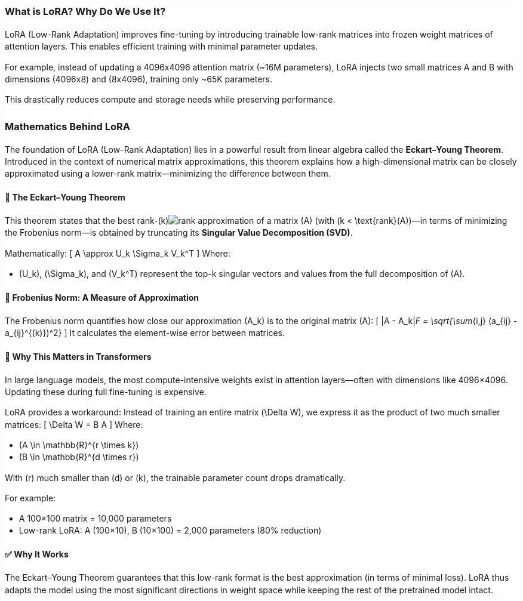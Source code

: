 
### What is LoRA? Why Do We Use It?

LoRA (Low-Rank Adaptation) improves fine-tuning by introducing trainable low-rank matrices into frozen weight matrices of attention layers. This enables efficient training with minimal parameter updates.

For example, instead of updating a 4096x4096 attention matrix (~16M parameters), LoRA injects two small matrices A and B with dimensions (4096x8) and (8x4096), training only ~65K parameters.

This drastically reduces compute and storage needs while preserving performance.


### Mathematics Behind LoRA

The foundation of LoRA (Low-Rank Adaptation) lies in a powerful result from linear algebra called the **Eckart–Young Theorem**. Introduced in the context of numerical matrix approximations, this theorem explains how a high-dimensional matrix can be closely approximated using a lower-rank matrix—minimizing the difference between them.

#### 🔢 The Eckart–Young Theorem
This theorem states that the best rank-\(k\)![rank](https://latex.codecogs.com/svg.image?\dpi{110}&space;rank-\(k\)) approximation of a matrix \(A\) (with \(k < \text{rank}(A)\)—in terms of minimizing the Frobenius norm—is obtained by truncating its **Singular Value Decomposition (SVD)**.



Mathematically:
\[ A \approx U_k \Sigma_k V_k^T \]
Where:
- \(U_k\), \(\Sigma_k\), and \(V_k^T\) represent the top-k singular vectors and values from the full decomposition of \(A\).

#### 🧮 Frobenius Norm: A Measure of Approximation
The Frobenius norm quantifies how close our approximation \(A_k\) is to the original matrix \(A\):
\[ \|A - A_k\|_F = \sqrt{\sum_{i,j} (a_{ij} - a_{ij}^{(k)})^2} \]
It calculates the element-wise error between matrices.

#### 🤖 Why This Matters in Transformers
In large language models, the most compute-intensive weights exist in attention layers—often with dimensions like 4096×4096. Updating these during full fine-tuning is expensive.

LoRA provides a workaround: Instead of training an entire matrix \(\Delta W\), we express it as the product of two much smaller matrices:
\[ \Delta W = B A \]
Where:
- \(A \in \mathbb{R}^{r \times k}\)
- \(B \in \mathbb{R}^{d \times r}\)

With \(r\) much smaller than \(d\) or \(k\), the trainable parameter count drops dramatically.

For example:
- A 100×100 matrix = 10,000 parameters
- Low-rank LoRA: A (100×10), B (10×100) = 2,000 parameters (80% reduction)

#### ✅ Why It Works
The Eckart–Young Theorem guarantees that this low-rank format is the best approximation (in terms of minimal loss). LoRA thus adapts the model using the most significant directions in weight space while keeping the rest of the pretrained model intact.
